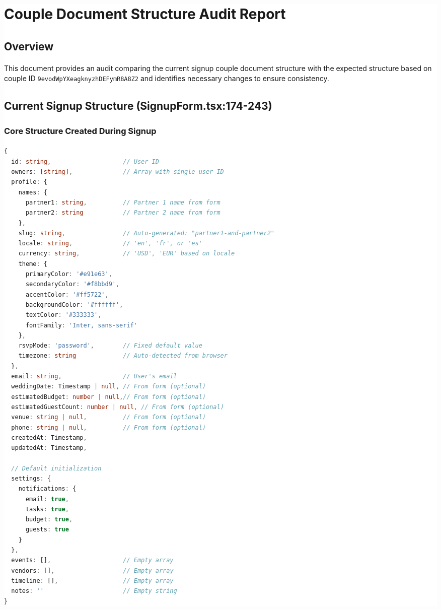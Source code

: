 # Couple Document Structure Audit Report

## Overview
This document provides an audit comparing the current signup couple document structure with the expected structure based on couple ID `9evodWpYXeagknyzhDEFymR8A8Z2` and identifies necessary changes to ensure consistency.

## Current Signup Structure (SignupForm.tsx:174-243)

### Core Structure Created During Signup
```typescript
{
  id: string,                    // User ID
  owners: [string],              // Array with single user ID
  profile: {
    names: {
      partner1: string,          // Partner 1 name from form
      partner2: string           // Partner 2 name from form  
    },
    slug: string,                // Auto-generated: "partner1-and-partner2"
    locale: string,              // 'en', 'fr', or 'es'
    currency: string,            // 'USD', 'EUR' based on locale
    theme: {
      primaryColor: '#e91e63',
      secondaryColor: '#f8bbd9', 
      accentColor: '#ff5722',
      backgroundColor: '#ffffff',
      textColor: '#333333',
      fontFamily: 'Inter, sans-serif'
    },
    rsvpMode: 'password',        // Fixed default value
    timezone: string             // Auto-detected from browser
  },
  email: string,                 // User's email
  weddingDate: Timestamp | null, // From form (optional)
  estimatedBudget: number | null,// From form (optional)
  estimatedGuestCount: number | null, // From form (optional)
  venue: string | null,          // From form (optional)
  phone: string | null,          // From form (optional)
  createdAt: Timestamp,
  updatedAt: Timestamp,
  
  // Default initialization
  settings: {
    notifications: {
      email: true,
      tasks: true,
      budget: true,
      guests: true
    }
  },
  events: [],                    // Empty array
  vendors: [],                   // Empty array
  timeline: [],                  // Empty array
  notes: ''                      // Empty string
}
```
